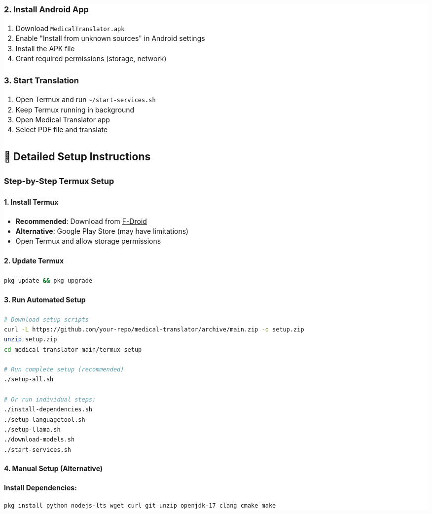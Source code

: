 ### 2. Install Android App
1. Download `MedicalTranslator.apk`
2. Enable "Install from unknown sources" in Android settings
3. Install the APK file
4. Grant required permissions (storage, network)

### 3. Start Translation
1. Open Termux and run `~/start-services.sh`
2. Keep Termux running in background
3. Open Medical Translator app
4. Select PDF file and translate

## 📖 Detailed Setup Instructions



### Step-by-Step Termux Setup

#### 1. Install Termux
- **Recommended**: Download from [F-Droid](https://f-droid.org/packages/com.termux/)
- **Alternative**: Google Play Store (may have limitations)
- Open Termux and allow storage permissions

#### 2. Update Termux
```bash
pkg update && pkg upgrade
```

#### 3. Run Automated Setup
```bash
# Download setup scripts
curl -L https://github.com/your-repo/medical-translator/archive/main.zip -o setup.zip
unzip setup.zip
cd medical-translator-main/termux-setup

# Run complete setup (recommended)
./setup-all.sh

# Or run individual steps:
./install-dependencies.sh
./setup-languagetool.sh
./setup-llama.sh
./download-models.sh
./start-services.sh
```

#### 4. Manual Setup (Alternative)

**Install Dependencies:**
```bash
pkg install python nodejs-lts wget curl git unzip openjdk-17 clang cmake make
```
